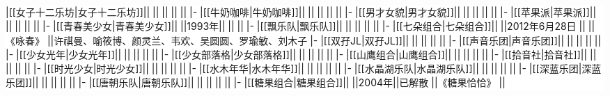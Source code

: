 |[[女子十二乐坊|女子十二乐坊]]|| || || || ||
|-
|[[牛奶咖啡|牛奶咖啡]]|| || || || || 
|-
|[[男才女貌|男才女貌]]||  || || || ||
|-
|[[苹果派|苹果派]]||  || || || ||
|-
|[[青春美少女|青春美少女]]||  ||1993年|| || ||
|-
|[[飘乐队|飘乐队]]||  || || || ||
|-
|[[七朵组合|七朵组合]]||  ||2012年6月28日 || ||《咏春》 ||许祺曼、喻筱博、颜灵兰、韦欢、吴圆圆、罗瑜敏、刘木子
|-
|[[双孖JL|双孖JL]]|| || || || || 
|-
|[[声音乐团|声音乐团]]|| || || ||  || 
|-
|[[少女光年|少女光年]]|| || || || || 
|-
|[[少女部落格|少女部落格]]|| || || || || 
|-
|[[山鹰组合|山鹰组合]]|| ||  || || || 
|-
|[[拾音社|拾音社]]|| ||  || || || 
|-
|[[时光少女|时光少女]]|| || || || || 
|-
|[[水木年华|水木年华]]|| || || || || 
|-
|[[水晶湖乐队|水晶湖乐队]]|| || || || || 
|-
|[[深蓝乐团|深蓝乐团]]|| || || || || 
|-
|[[唐朝乐队|唐朝乐队]]|| ||  || ||  ||
|-
|[[糖果组合|糖果组合]]||  ||2004年||已解散 ||《糖果恰恰》 ||